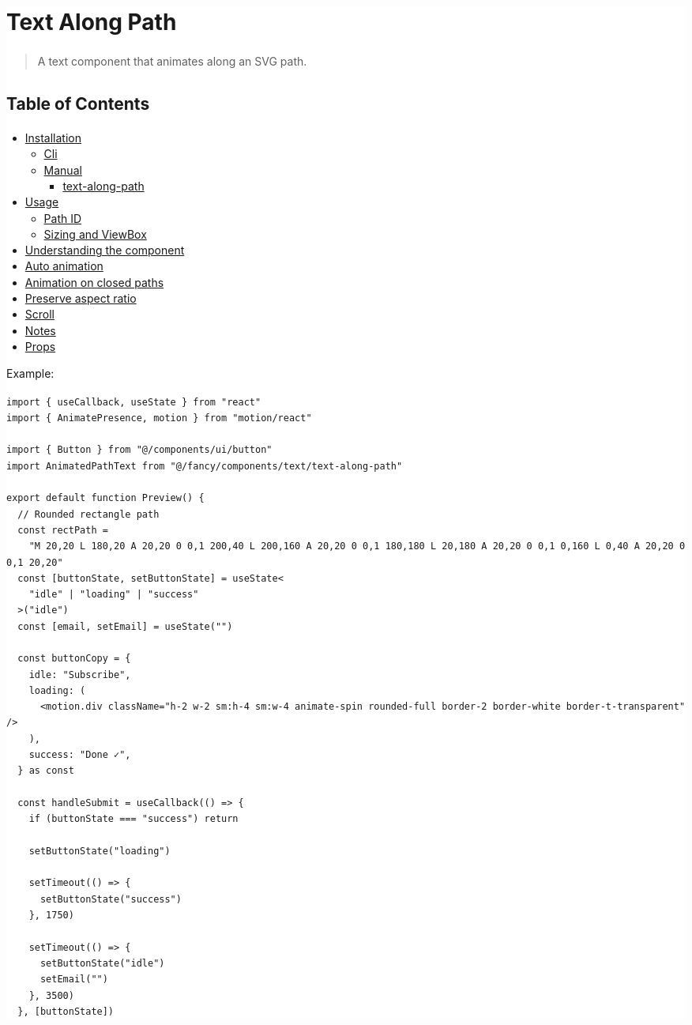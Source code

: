 # Text Along Path

> A text component that animates along an SVG path.

## Table of Contents

- [Installation](#installation)
  - [Cli](#cli)
  - [Manual](#manual)
    - [text-along-path](#text-along-path)
- [Usage](#usage)
  - [Path ID](#path-id)
  - [Sizing and ViewBox](#sizing-and-viewbox)
- [Understanding the component](#understanding-the-component)
- [Auto animation](#auto-animation)
- [Animation on closed paths](#animation-on-closed-paths)
- [Preserve aspect ratio](#preserve-aspect-ratio)
- [Scroll](#scroll)
- [Notes](#notes)
- [Props](#props)

Example:

```tsx
import { useCallback, useState } from "react"
import { AnimatePresence, motion } from "motion/react"

import { Button } from "@/components/ui/button"
import AnimatedPathText from "@/fancy/components/text/text-along-path"

export default function Preview() {
  // Rounded rectangle path
  const rectPath =
    "M 20,20 L 180,20 A 20,20 0 0,1 200,40 L 200,160 A 20,20 0 0,1 180,180 L 20,180 A 20,20 0 0,1 0,160 L 0,40 A 20,20 0 0,1 20,20"
  const [buttonState, setButtonState] = useState<
    "idle" | "loading" | "success"
  >("idle")
  const [email, setEmail] = useState("")

  const buttonCopy = {
    idle: "Subscribe",
    loading: (
      <motion.div className="h-2 w-2 sm:h-4 sm:w-4 animate-spin rounded-full border-2 border-white border-t-transparent" />
    ),
    success: "Done ✓",
  } as const

  const handleSubmit = useCallback(() => {
    if (buttonState === "success") return

    setButtonState("loading")

    setTimeout(() => {
      setButtonState("success")
    }, 1750)

    setTimeout(() => {
      setButtonState("idle")
      setEmail("")
    }, 3500)
  }, [buttonState])
```